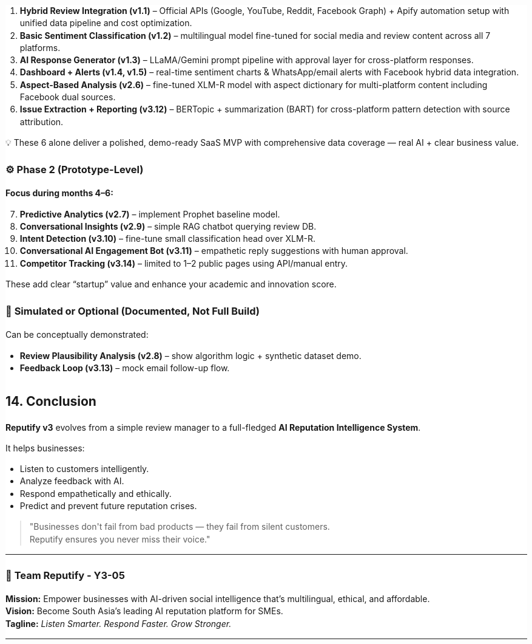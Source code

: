 1.  **Hybrid Review Integration (v1.1)** – Official APIs (Google, YouTube, Reddit, Facebook Graph) + Apify automation setup with unified data pipeline and cost optimization.
2.  **Basic Sentiment Classification (v1.2)** – multilingual model fine-tuned for social media and review content across all 7 platforms.
3.  **AI Response Generator (v1.3)** – LLaMA/Gemini prompt pipeline with approval layer for cross-platform responses.
4.  **Dashboard + Alerts (v1.4, v1.5)** – real-time sentiment charts & WhatsApp/email alerts with Facebook hybrid data integration.
5.  **Aspect-Based Analysis (v2.6)** – fine-tuned XLM-R model with aspect dictionary for multi-platform content including Facebook dual sources.
6.  **Issue Extraction + Reporting (v3.12)** – BERTopic + summarization (BART) for cross-platform pattern detection with source attribution.

💡 These 6 alone deliver a polished, demo-ready SaaS MVP with comprehensive data coverage — real AI + clear business value.

### ⚙️ **Phase 2 (Prototype-Level)**

**Focus during months 4–6:**

7.  **Predictive Analytics (v2.7)** – implement Prophet baseline model.
8.  **Conversational Insights (v2.9)** – simple RAG chatbot querying review DB.
9.  **Intent Detection (v3.10)** – fine-tune small classification head over XLM-R.
10. **Conversational AI Engagement Bot (v3.11)** – empathetic reply suggestions with human approval.
11. **Competitor Tracking (v3.14)** – limited to 1–2 public pages using API/manual entry.

These add clear “startup” value and enhance your academic and innovation score.

### 🧠 **Simulated or Optional (Documented, Not Full Build)**

Can be conceptually demonstrated:

- **Review Plausibility Analysis (v2.8)** – show algorithm logic + synthetic dataset demo.
- **Feedback Loop (v3.13)** – mock email follow-up flow.

## 14. **Conclusion**

**Reputify v3** evolves from a simple review manager to a full-fledged **AI Reputation Intelligence System**.

It helps businesses:

- Listen to customers intelligently.
- Analyze feedback with AI.
- Respond empathetically and ethically.
- Predict and prevent future reputation crises.

> "Businesses don't fail from bad products — they fail from silent customers.  
> Reputify ensures you never miss their voice."

---

### 👥 **Team Reputify - Y3-05**

**Mission:** Empower businesses with AI-driven social intelligence that’s multilingual, ethical, and affordable.  
**Vision:** Become South Asia’s leading AI reputation platform for SMEs.  
**Tagline:** _Listen Smarter. Respond Faster. Grow Stronger._

---
